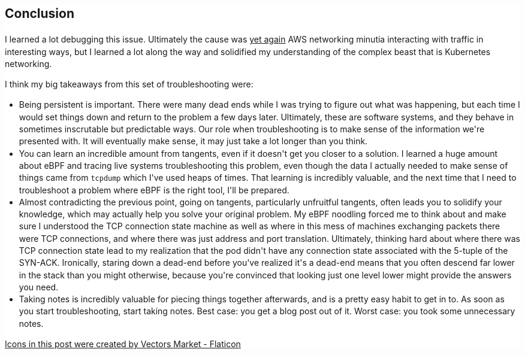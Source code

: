 ## Conclusion

I learned a lot debugging this issue.
Ultimately the cause was [yet again](https://medium.com/seek-blog/beware-of-transit-gateways-bearing-large-packets-77702c4c1b20)
AWS networking minutia interacting with traffic in interesting ways, but I learned a lot along the way and
solidified my understanding of the complex beast that is Kubernetes networking.

I think my big takeaways from this set of troubleshooting were:

* Being persistent is important.
  There were many dead ends while I was trying to figure out what was happening, but each time I would set things
  down and return to the problem a few days later.
  Ultimately, these are software systems, and they behave in sometimes inscrutable but predictable ways.
  Our role when troubleshooting is to make sense of the information we're presented with.
  It will eventually make sense, it may just take a lot longer than you think.
* You can learn an incredible amount from tangents, even if it doesn't get you closer to a solution.
  I learned a huge amount about eBPF and tracing live systems troubleshooting this problem, even though the data I
  actually needed to make sense of things came from `tcpdump` which I've used heaps of times.
  That learning is incredibly valuable, and the next time that I need to troubleshoot a problem where eBPF is the
  right tool, I'll be prepared.
* Almost contradicting the previous point, going on tangents, particularly unfruitful tangents, often leads you to
  solidify your knowledge, which may actually help you solve your original problem.
  My eBPF noodling forced me to think about and make sure I understood the TCP connection state machine as well as
  where in this mess of machines exchanging packets there were TCP connections, and where there was just address and
  port translation.
  Ultimately, thinking hard about where there was TCP connection state lead to my realization that the pod didn't
  have any connection state associated with the 5-tuple of the SYN-ACK.
  Ironically, staring down a dead-end before you've realized it's a dead-end means that you often descend far lower
  in the stack than you might otherwise, because you're convinced that looking just one level lower might provide
  the answers you need.
* Taking notes is incredibly valuable for piecing things together afterwards, and is a pretty easy habit to get in to.
  As soon as you start troubleshooting, start taking notes.
  Best case: you get a blog post out of it.
  Worst case: you took some unnecessary notes.

[Icons in this post were created by Vectors Market - Flaticon](https://www.flaticon.com/authors/flat-color/flat?author_id=137&type=standard)

